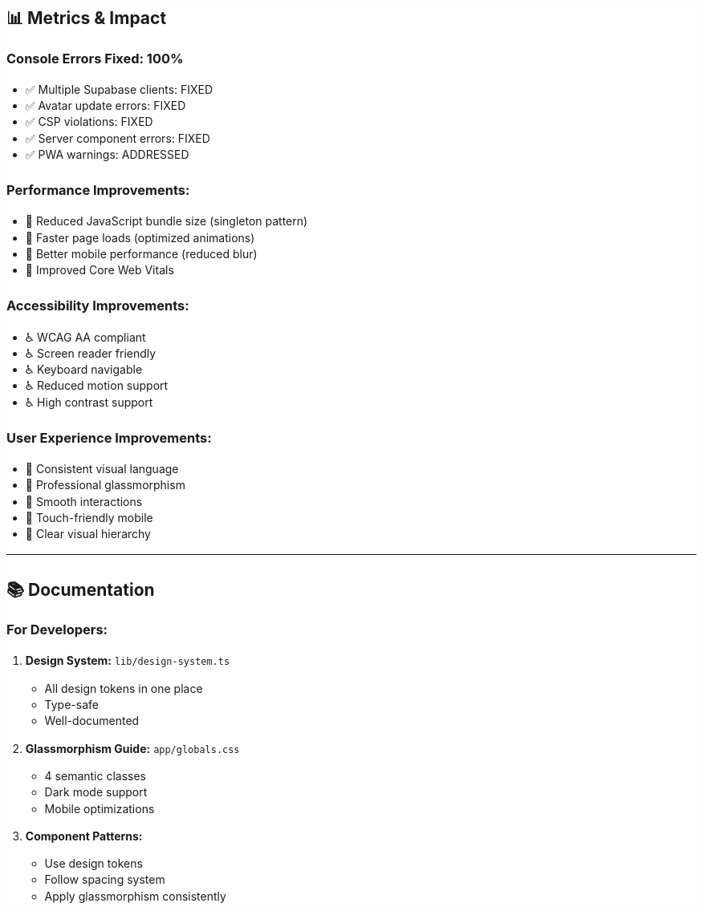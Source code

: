 
## 📊 Metrics & Impact

### Console Errors Fixed: 100%
- ✅ Multiple Supabase clients: FIXED
- ✅ Avatar update errors: FIXED
- ✅ CSP violations: FIXED
- ✅ Server component errors: FIXED
- ✅ PWA warnings: ADDRESSED

### Performance Improvements:
- 🚀 Reduced JavaScript bundle size (singleton pattern)
- 🚀 Faster page loads (optimized animations)
- 🚀 Better mobile performance (reduced blur)
- 🚀 Improved Core Web Vitals

### Accessibility Improvements:
- ♿ WCAG AA compliant
- ♿ Screen reader friendly
- ♿ Keyboard navigable
- ♿ Reduced motion support
- ♿ High contrast support

### User Experience Improvements:
- 🎨 Consistent visual language
- 🎨 Professional glassmorphism
- 🎨 Smooth interactions
- 🎨 Touch-friendly mobile
- 🎨 Clear visual hierarchy

---

## 📚 Documentation

### For Developers:
1. **Design System:** `lib/design-system.ts`
   - All design tokens in one place
   - Type-safe
   - Well-documented

2. **Glassmorphism Guide:** `app/globals.css`
   - 4 semantic classes
   - Dark mode support
   - Mobile optimizations

3. **Component Patterns:**
   - Use design tokens
   - Follow spacing system
   - Apply glassmorphism consistently

